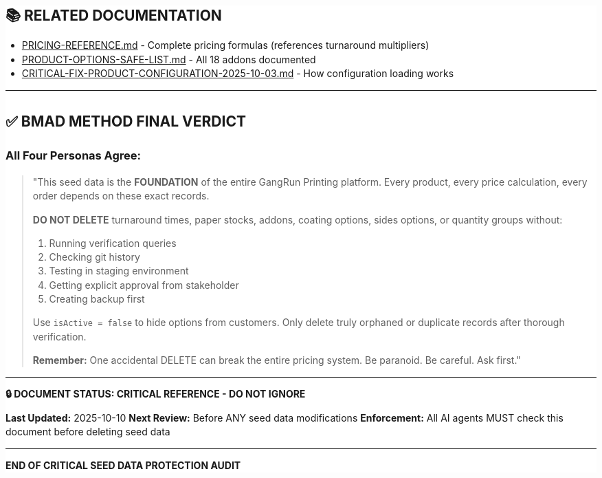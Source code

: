 
## 📚 RELATED DOCUMENTATION

- [PRICING-REFERENCE.md](./PRICING-REFERENCE.md) - Complete pricing formulas (references turnaround multipliers)
- [PRODUCT-OPTIONS-SAFE-LIST.md](./PRODUCT-OPTIONS-SAFE-LIST.md) - All 18 addons documented
- [CRITICAL-FIX-PRODUCT-CONFIGURATION-2025-10-03.md](../CRITICAL-FIX-PRODUCT-CONFIGURATION-2025-10-03.md) - How configuration loading works

---

## ✅ BMAD METHOD FINAL VERDICT

### **All Four Personas Agree:**

> "This seed data is the **FOUNDATION** of the entire GangRun Printing platform. Every product, every price calculation, every order depends on these exact records.
>
> **DO NOT DELETE** turnaround times, paper stocks, addons, coating options, sides options, or quantity groups without:
>
> 1. Running verification queries
> 2. Checking git history
> 3. Testing in staging environment
> 4. Getting explicit approval from stakeholder
> 5. Creating backup first
>
> Use `isActive = false` to hide options from customers. Only delete truly orphaned or duplicate records after thorough verification.
>
> **Remember:** One accidental DELETE can break the entire pricing system. Be paranoid. Be careful. Ask first."

---

**🔒 DOCUMENT STATUS: CRITICAL REFERENCE - DO NOT IGNORE**

**Last Updated:** 2025-10-10
**Next Review:** Before ANY seed data modifications
**Enforcement:** All AI agents MUST check this document before deleting seed data

---

**END OF CRITICAL SEED DATA PROTECTION AUDIT**

